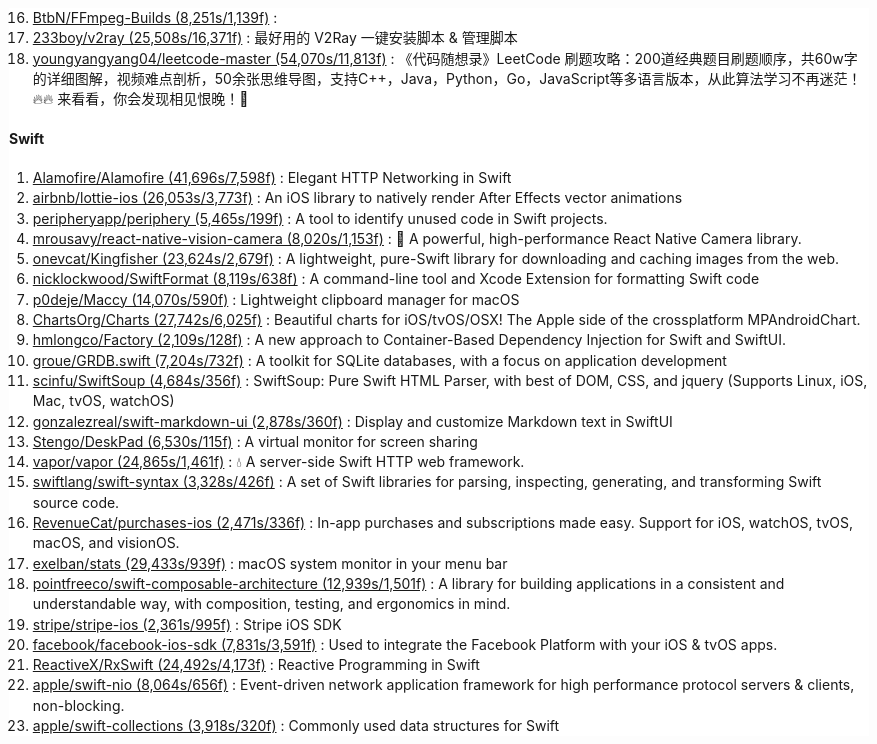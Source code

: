 16. [BtbN/FFmpeg-Builds (8,251s/1,139f)](https://github.com/BtbN/FFmpeg-Builds) : 
17. [233boy/v2ray (25,508s/16,371f)](https://github.com/233boy/v2ray) : 最好用的 V2Ray 一键安装脚本 & 管理脚本
18. [youngyangyang04/leetcode-master (54,070s/11,813f)](https://github.com/youngyangyang04/leetcode-master) : 《代码随想录》LeetCode 刷题攻略：200道经典题目刷题顺序，共60w字的详细图解，视频难点剖析，50余张思维导图，支持C++，Java，Python，Go，JavaScript等多语言版本，从此算法学习不再迷茫！🔥🔥 来看看，你会发现相见恨晚！🚀

#### Swift
1. [Alamofire/Alamofire (41,696s/7,598f)](https://github.com/Alamofire/Alamofire) : Elegant HTTP Networking in Swift
2. [airbnb/lottie-ios (26,053s/3,773f)](https://github.com/airbnb/lottie-ios) : An iOS library to natively render After Effects vector animations
3. [peripheryapp/periphery (5,465s/199f)](https://github.com/peripheryapp/periphery) : A tool to identify unused code in Swift projects.
4. [mrousavy/react-native-vision-camera (8,020s/1,153f)](https://github.com/mrousavy/react-native-vision-camera) : 📸 A powerful, high-performance React Native Camera library.
5. [onevcat/Kingfisher (23,624s/2,679f)](https://github.com/onevcat/Kingfisher) : A lightweight, pure-Swift library for downloading and caching images from the web.
6. [nicklockwood/SwiftFormat (8,119s/638f)](https://github.com/nicklockwood/SwiftFormat) : A command-line tool and Xcode Extension for formatting Swift code
7. [p0deje/Maccy (14,070s/590f)](https://github.com/p0deje/Maccy) : Lightweight clipboard manager for macOS
8. [ChartsOrg/Charts (27,742s/6,025f)](https://github.com/ChartsOrg/Charts) : Beautiful charts for iOS/tvOS/OSX! The Apple side of the crossplatform MPAndroidChart.
9. [hmlongco/Factory (2,109s/128f)](https://github.com/hmlongco/Factory) : A new approach to Container-Based Dependency Injection for Swift and SwiftUI.
10. [groue/GRDB.swift (7,204s/732f)](https://github.com/groue/GRDB.swift) : A toolkit for SQLite databases, with a focus on application development
11. [scinfu/SwiftSoup (4,684s/356f)](https://github.com/scinfu/SwiftSoup) : SwiftSoup: Pure Swift HTML Parser, with best of DOM, CSS, and jquery (Supports Linux, iOS, Mac, tvOS, watchOS)
12. [gonzalezreal/swift-markdown-ui (2,878s/360f)](https://github.com/gonzalezreal/swift-markdown-ui) : Display and customize Markdown text in SwiftUI
13. [Stengo/DeskPad (6,530s/115f)](https://github.com/Stengo/DeskPad) : A virtual monitor for screen sharing
14. [vapor/vapor (24,865s/1,461f)](https://github.com/vapor/vapor) : 💧 A server-side Swift HTTP web framework.
15. [swiftlang/swift-syntax (3,328s/426f)](https://github.com/swiftlang/swift-syntax) : A set of Swift libraries for parsing, inspecting, generating, and transforming Swift source code.
16. [RevenueCat/purchases-ios (2,471s/336f)](https://github.com/RevenueCat/purchases-ios) : In-app purchases and subscriptions made easy. Support for iOS, watchOS, tvOS, macOS, and visionOS.
17. [exelban/stats (29,433s/939f)](https://github.com/exelban/stats) : macOS system monitor in your menu bar
18. [pointfreeco/swift-composable-architecture (12,939s/1,501f)](https://github.com/pointfreeco/swift-composable-architecture) : A library for building applications in a consistent and understandable way, with composition, testing, and ergonomics in mind.
19. [stripe/stripe-ios (2,361s/995f)](https://github.com/stripe/stripe-ios) : Stripe iOS SDK
20. [facebook/facebook-ios-sdk (7,831s/3,591f)](https://github.com/facebook/facebook-ios-sdk) : Used to integrate the Facebook Platform with your iOS & tvOS apps.
21. [ReactiveX/RxSwift (24,492s/4,173f)](https://github.com/ReactiveX/RxSwift) : Reactive Programming in Swift
22. [apple/swift-nio (8,064s/656f)](https://github.com/apple/swift-nio) : Event-driven network application framework for high performance protocol servers & clients, non-blocking.
23. [apple/swift-collections (3,918s/320f)](https://github.com/apple/swift-collections) : Commonly used data structures for Swift
